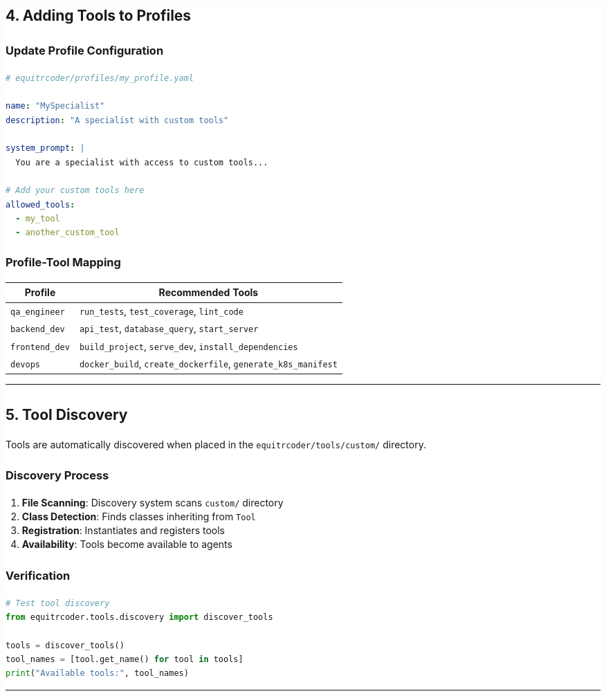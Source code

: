 
## 4. Adding Tools to Profiles

### Update Profile Configuration

```yaml
# equitrcoder/profiles/my_profile.yaml

name: "MySpecialist"
description: "A specialist with custom tools"

system_prompt: |
  You are a specialist with access to custom tools...

# Add your custom tools here
allowed_tools:
  - my_tool
  - another_custom_tool
```

### Profile-Tool Mapping

| Profile | Recommended Tools |
|---------|------------------|
| `qa_engineer` | `run_tests`, `test_coverage`, `lint_code` |
| `backend_dev` | `api_test`, `database_query`, `start_server` |
| `frontend_dev` | `build_project`, `serve_dev`, `install_dependencies` |
| `devops` | `docker_build`, `create_dockerfile`, `generate_k8s_manifest` |

---

## 5. Tool Discovery

Tools are automatically discovered when placed in the `equitrcoder/tools/custom/` directory.

### Discovery Process

1. **File Scanning**: Discovery system scans `custom/` directory
2. **Class Detection**: Finds classes inheriting from `Tool`
3. **Registration**: Instantiates and registers tools
4. **Availability**: Tools become available to agents

### Verification

```python
# Test tool discovery
from equitrcoder.tools.discovery import discover_tools

tools = discover_tools()
tool_names = [tool.get_name() for tool in tools]
print("Available tools:", tool_names)
```

---